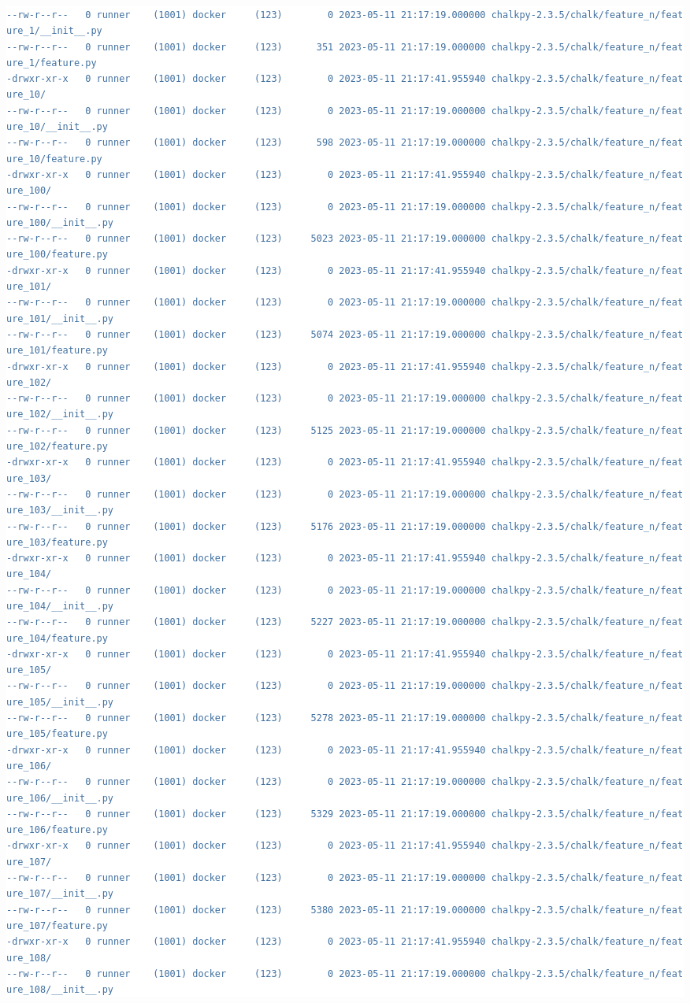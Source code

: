 ```diff
--rw-r--r--   0 runner    (1001) docker     (123)        0 2023-05-11 21:17:19.000000 chalkpy-2.3.5/chalk/feature_n/feature_1/__init__.py
--rw-r--r--   0 runner    (1001) docker     (123)      351 2023-05-11 21:17:19.000000 chalkpy-2.3.5/chalk/feature_n/feature_1/feature.py
-drwxr-xr-x   0 runner    (1001) docker     (123)        0 2023-05-11 21:17:41.955940 chalkpy-2.3.5/chalk/feature_n/feature_10/
--rw-r--r--   0 runner    (1001) docker     (123)        0 2023-05-11 21:17:19.000000 chalkpy-2.3.5/chalk/feature_n/feature_10/__init__.py
--rw-r--r--   0 runner    (1001) docker     (123)      598 2023-05-11 21:17:19.000000 chalkpy-2.3.5/chalk/feature_n/feature_10/feature.py
-drwxr-xr-x   0 runner    (1001) docker     (123)        0 2023-05-11 21:17:41.955940 chalkpy-2.3.5/chalk/feature_n/feature_100/
--rw-r--r--   0 runner    (1001) docker     (123)        0 2023-05-11 21:17:19.000000 chalkpy-2.3.5/chalk/feature_n/feature_100/__init__.py
--rw-r--r--   0 runner    (1001) docker     (123)     5023 2023-05-11 21:17:19.000000 chalkpy-2.3.5/chalk/feature_n/feature_100/feature.py
-drwxr-xr-x   0 runner    (1001) docker     (123)        0 2023-05-11 21:17:41.955940 chalkpy-2.3.5/chalk/feature_n/feature_101/
--rw-r--r--   0 runner    (1001) docker     (123)        0 2023-05-11 21:17:19.000000 chalkpy-2.3.5/chalk/feature_n/feature_101/__init__.py
--rw-r--r--   0 runner    (1001) docker     (123)     5074 2023-05-11 21:17:19.000000 chalkpy-2.3.5/chalk/feature_n/feature_101/feature.py
-drwxr-xr-x   0 runner    (1001) docker     (123)        0 2023-05-11 21:17:41.955940 chalkpy-2.3.5/chalk/feature_n/feature_102/
--rw-r--r--   0 runner    (1001) docker     (123)        0 2023-05-11 21:17:19.000000 chalkpy-2.3.5/chalk/feature_n/feature_102/__init__.py
--rw-r--r--   0 runner    (1001) docker     (123)     5125 2023-05-11 21:17:19.000000 chalkpy-2.3.5/chalk/feature_n/feature_102/feature.py
-drwxr-xr-x   0 runner    (1001) docker     (123)        0 2023-05-11 21:17:41.955940 chalkpy-2.3.5/chalk/feature_n/feature_103/
--rw-r--r--   0 runner    (1001) docker     (123)        0 2023-05-11 21:17:19.000000 chalkpy-2.3.5/chalk/feature_n/feature_103/__init__.py
--rw-r--r--   0 runner    (1001) docker     (123)     5176 2023-05-11 21:17:19.000000 chalkpy-2.3.5/chalk/feature_n/feature_103/feature.py
-drwxr-xr-x   0 runner    (1001) docker     (123)        0 2023-05-11 21:17:41.955940 chalkpy-2.3.5/chalk/feature_n/feature_104/
--rw-r--r--   0 runner    (1001) docker     (123)        0 2023-05-11 21:17:19.000000 chalkpy-2.3.5/chalk/feature_n/feature_104/__init__.py
--rw-r--r--   0 runner    (1001) docker     (123)     5227 2023-05-11 21:17:19.000000 chalkpy-2.3.5/chalk/feature_n/feature_104/feature.py
-drwxr-xr-x   0 runner    (1001) docker     (123)        0 2023-05-11 21:17:41.955940 chalkpy-2.3.5/chalk/feature_n/feature_105/
--rw-r--r--   0 runner    (1001) docker     (123)        0 2023-05-11 21:17:19.000000 chalkpy-2.3.5/chalk/feature_n/feature_105/__init__.py
--rw-r--r--   0 runner    (1001) docker     (123)     5278 2023-05-11 21:17:19.000000 chalkpy-2.3.5/chalk/feature_n/feature_105/feature.py
-drwxr-xr-x   0 runner    (1001) docker     (123)        0 2023-05-11 21:17:41.955940 chalkpy-2.3.5/chalk/feature_n/feature_106/
--rw-r--r--   0 runner    (1001) docker     (123)        0 2023-05-11 21:17:19.000000 chalkpy-2.3.5/chalk/feature_n/feature_106/__init__.py
--rw-r--r--   0 runner    (1001) docker     (123)     5329 2023-05-11 21:17:19.000000 chalkpy-2.3.5/chalk/feature_n/feature_106/feature.py
-drwxr-xr-x   0 runner    (1001) docker     (123)        0 2023-05-11 21:17:41.955940 chalkpy-2.3.5/chalk/feature_n/feature_107/
--rw-r--r--   0 runner    (1001) docker     (123)        0 2023-05-11 21:17:19.000000 chalkpy-2.3.5/chalk/feature_n/feature_107/__init__.py
--rw-r--r--   0 runner    (1001) docker     (123)     5380 2023-05-11 21:17:19.000000 chalkpy-2.3.5/chalk/feature_n/feature_107/feature.py
-drwxr-xr-x   0 runner    (1001) docker     (123)        0 2023-05-11 21:17:41.955940 chalkpy-2.3.5/chalk/feature_n/feature_108/
--rw-r--r--   0 runner    (1001) docker     (123)        0 2023-05-11 21:17:19.000000 chalkpy-2.3.5/chalk/feature_n/feature_108/__init__.py
```